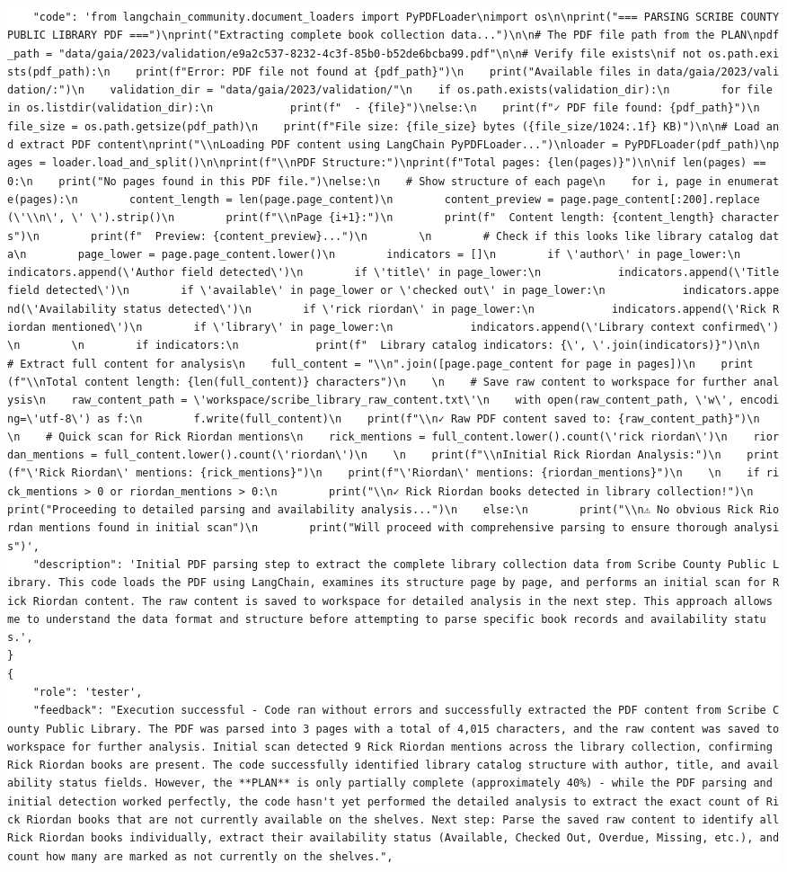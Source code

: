 ```
    "code": 'from langchain_community.document_loaders import PyPDFLoader\nimport os\n\nprint("=== PARSING SCRIBE COUNTY PUBLIC LIBRARY PDF ===")\nprint("Extracting complete book collection data...")\n\n# The PDF file path from the PLAN\npdf_path = "data/gaia/2023/validation/e9a2c537-8232-4c3f-85b0-b52de6bcba99.pdf"\n\n# Verify file exists\nif not os.path.exists(pdf_path):\n    print(f"Error: PDF file not found at {pdf_path}")\n    print("Available files in data/gaia/2023/validation/:")\n    validation_dir = "data/gaia/2023/validation/"\n    if os.path.exists(validation_dir):\n        for file in os.listdir(validation_dir):\n            print(f"  - {file}")\nelse:\n    print(f"✓ PDF file found: {pdf_path}")\n    file_size = os.path.getsize(pdf_path)\n    print(f"File size: {file_size} bytes ({file_size/1024:.1f} KB)")\n\n# Load and extract PDF content\nprint("\\nLoading PDF content using LangChain PyPDFLoader...")\nloader = PyPDFLoader(pdf_path)\npages = loader.load_and_split()\n\nprint(f"\\nPDF Structure:")\nprint(f"Total pages: {len(pages)}")\n\nif len(pages) == 0:\n    print("No pages found in this PDF file.")\nelse:\n    # Show structure of each page\n    for i, page in enumerate(pages):\n        content_length = len(page.page_content)\n        content_preview = page.page_content[:200].replace(\'\\n\', \' \').strip()\n        print(f"\\nPage {i+1}:")\n        print(f"  Content length: {content_length} characters")\n        print(f"  Preview: {content_preview}...")\n        \n        # Check if this looks like library catalog data\n        page_lower = page.page_content.lower()\n        indicators = []\n        if \'author\' in page_lower:\n            indicators.append(\'Author field detected\')\n        if \'title\' in page_lower:\n            indicators.append(\'Title field detected\')\n        if \'available\' in page_lower or \'checked out\' in page_lower:\n            indicators.append(\'Availability status detected\')\n        if \'rick riordan\' in page_lower:\n            indicators.append(\'Rick Riordan mentioned\')\n        if \'library\' in page_lower:\n            indicators.append(\'Library context confirmed\')\n        \n        if indicators:\n            print(f"  Library catalog indicators: {\', \'.join(indicators)}")\n\n    # Extract full content for analysis\n    full_content = "\\n".join([page.page_content for page in pages])\n    print(f"\\nTotal content length: {len(full_content)} characters")\n    \n    # Save raw content to workspace for further analysis\n    raw_content_path = \'workspace/scribe_library_raw_content.txt\'\n    with open(raw_content_path, \'w\', encoding=\'utf-8\') as f:\n        f.write(full_content)\n    print(f"\\n✓ Raw PDF content saved to: {raw_content_path}")\n    \n    # Quick scan for Rick Riordan mentions\n    rick_mentions = full_content.lower().count(\'rick riordan\')\n    riordan_mentions = full_content.lower().count(\'riordan\')\n    \n    print(f"\\nInitial Rick Riordan Analysis:")\n    print(f"\'Rick Riordan\' mentions: {rick_mentions}")\n    print(f"\'Riordan\' mentions: {riordan_mentions}")\n    \n    if rick_mentions > 0 or riordan_mentions > 0:\n        print("\\n✓ Rick Riordan books detected in library collection!")\n        print("Proceeding to detailed parsing and availability analysis...")\n    else:\n        print("\\n⚠️ No obvious Rick Riordan mentions found in initial scan")\n        print("Will proceed with comprehensive parsing to ensure thorough analysis")',
    "description": 'Initial PDF parsing step to extract the complete library collection data from Scribe County Public Library. This code loads the PDF using LangChain, examines its structure page by page, and performs an initial scan for Rick Riordan content. The raw content is saved to workspace for detailed analysis in the next step. This approach allows me to understand the data format and structure before attempting to parse specific book records and availability status.',
}
{
    "role": 'tester',
    "feedback": "Execution successful - Code ran without errors and successfully extracted the PDF content from Scribe County Public Library. The PDF was parsed into 3 pages with a total of 4,015 characters, and the raw content was saved to workspace for further analysis. Initial scan detected 9 Rick Riordan mentions across the library collection, confirming Rick Riordan books are present. The code successfully identified library catalog structure with author, title, and availability status fields. However, the **PLAN** is only partially complete (approximately 40%) - while the PDF parsing and initial detection worked perfectly, the code hasn't yet performed the detailed analysis to extract the exact count of Rick Riordan books that are not currently available on the shelves. Next step: Parse the saved raw content to identify all Rick Riordan books individually, extract their availability status (Available, Checked Out, Overdue, Missing, etc.), and count how many are marked as not currently on the shelves.",
```